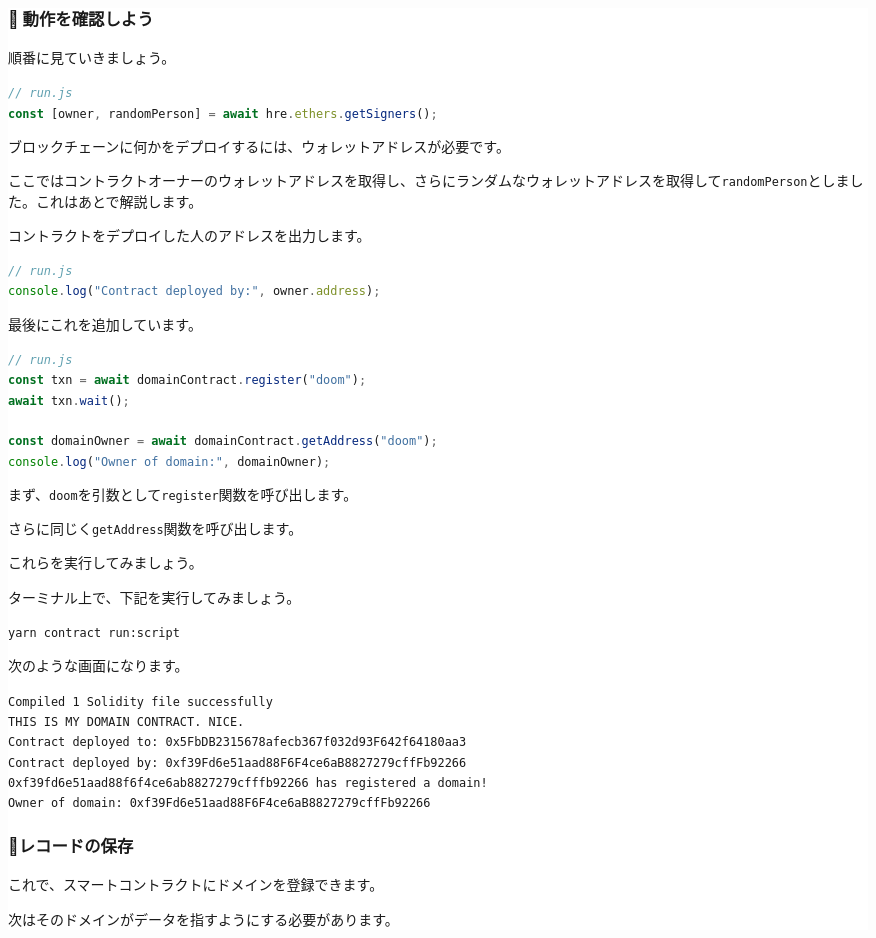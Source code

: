 

### 🤔 動作を確認しよう

順番に見ていきましょう。

```javascript
// run.js
const [owner, randomPerson] = await hre.ethers.getSigners();
```

ブロックチェーンに何かをデプロイするには、ウォレットアドレスが必要です。

ここではコントラクトオーナーのウォレットアドレスを取得し、さらにランダムなウォレットアドレスを取得して`randomPerson`としました。これはあとで解説します。

コントラクトをデプロイした人のアドレスを出力します。

```javascript
// run.js
console.log("Contract deployed by:", owner.address);
```

最後にこれを追加しています。

```javascript
// run.js
const txn = await domainContract.register("doom");
await txn.wait();

const domainOwner = await domainContract.getAddress("doom");
console.log("Owner of domain:", domainOwner);
```

まず、`doom`を引数として`register`関数を呼び出します。

さらに同じく`getAddress`関数を呼び出します。

これらを実行してみましょう。

ターミナル上で、下記を実行してみましょう。

```bash
yarn contract run:script
```

次のような画面になります。

```
Compiled 1 Solidity file successfully
THIS IS MY DOMAIN CONTRACT. NICE.
Contract deployed to: 0x5FbDB2315678afecb367f032d93F642f64180aa3
Contract deployed by: 0xf39Fd6e51aad88F6F4ce6aB8827279cffFb92266
0xf39fd6e51aad88f6f4ce6ab8827279cfffb92266 has registered a domain!
Owner of domain: 0xf39Fd6e51aad88F6F4ce6aB8827279cffFb92266
```

### 🎯レコードの保存

これで、スマートコントラクトにドメインを登録できます。

次はそのドメインがデータを指すようにする必要があります。
